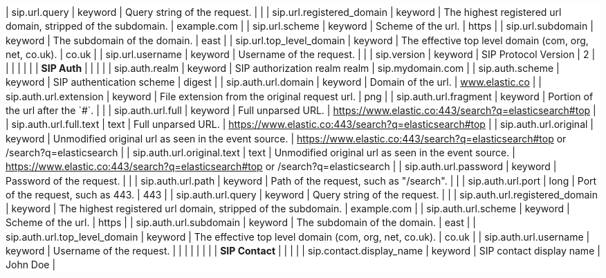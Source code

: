 | sip.url.query                      | keyword | Query string of the request.                                  |                                                                                  |
| sip.url.registered\_domain         | keyword | The highest registered url domain, stripped of the subdomain. | example.com                                                                      |
| sip.url.scheme                     | keyword | Scheme of the url.                                            | https                                                                            |
| sip.url.subdomain                  | keyword | The subdomain of the domain.                                  | east                                                                             |
| sip.url.top\_level\_domain         | keyword | The effective top level domain (com, org, net, co.uk).        | co.uk                                                                            |
| sip.url.username                   | keyword | Username of the request.                                      |                                                                                  |
| sip.version                        | keyword | SIP Protocol Version                                          | 2                                                                                |
|                                    |         |                                                               |                                                                                  |
| **SIP Auth**                       |         |                                                               |                                                                                  |
| sip.auth.realm                     | keyword | SIP authorization realm realm                                 | sip.mydomain.com                                                                 |
| sip.auth.scheme                    | keyword | SIP authentication scheme                                     | digest                                                                           |
| sip.auth.url.domain                | keyword | Domain of the url.                                            | www.elastic.co                                                                   |
| sip.auth.url.extension             | keyword | File extension from the original request url.                 | png                                                                              |
| sip.auth.url.fragment              | keyword | Portion of the url after the \`#\`.                           |                                                                                  |
| sip.auth.url.full                  | keyword | Full unparsed URL.                                            | https://www.elastic.co:443/search?q=elasticsearch#top                            |
| sip.auth.url.full.text             | text    | Full unparsed URL.                                            | https://www.elastic.co:443/search?q=elasticsearch#top                            |
| sip.auth.url.original              | keyword | Unmodified original url as seen in the event source.          | https://www.elastic.co:443/search?q=elasticsearch#top or /search?q=elasticsearch |
| sip.auth.url.original.text         | text    | Unmodified original url as seen in the event source.          | https://www.elastic.co:443/search?q=elasticsearch#top or /search?q=elasticsearch |
| sip.auth.url.password              | keyword | Password of the request.                                      |                                                                                  |
| sip.auth.url.path                  | keyword | Path of the request, such as "/search".                       |                                                                                  |
| sip.auth.url.port                  | long    | Port of the request, such as 443.                             | 443                                                                              |
| sip.auth.url.query                 | keyword | Query string of the request.                                  |                                                                                  |
| sip.auth.url.registered\_domain    | keyword | The highest registered url domain, stripped of the subdomain. | example.com                                                                      |
| sip.auth.url.scheme                | keyword | Scheme of the url.                                            | https                                                                            |
| sip.auth.url.subdomain             | keyword | The subdomain of the domain.                                  | east                                                                             |
| sip.auth.url.top\_level\_domain    | keyword | The effective top level domain (com, org, net, co.uk).        | co.uk                                                                            |
| sip.auth.url.username              | keyword | Username of the request.                                      |                                                                                  |
|                                    |         |                                                               |                                                                                  |
| **SIP Contact**                    |         |                                                               |                                                                                  |
| sip.contact.display\_name          | keyword | SIP contact display name                                      | John Doe                                                                         |